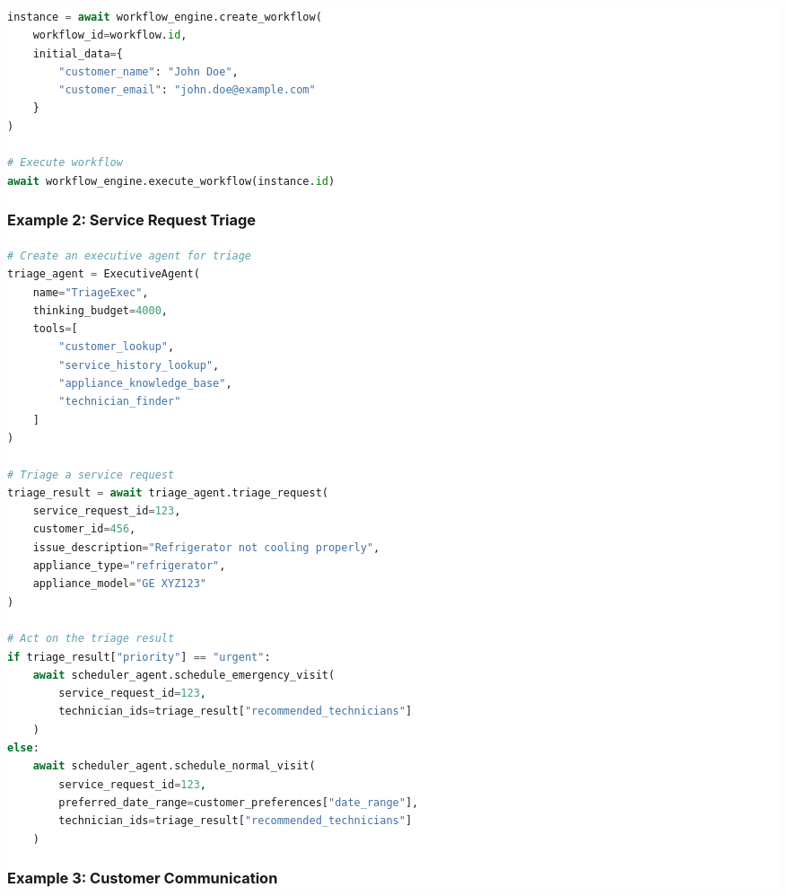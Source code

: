 ```python
instance = await workflow_engine.create_workflow(
    workflow_id=workflow.id,
    initial_data={
        "customer_name": "John Doe",
        "customer_email": "john.doe@example.com"
    }
)

# Execute workflow
await workflow_engine.execute_workflow(instance.id)
```

### Example 2: Service Request Triage

```python
# Create an executive agent for triage
triage_agent = ExecutiveAgent(
    name="TriageExec",
    thinking_budget=4000,
    tools=[
        "customer_lookup",
        "service_history_lookup",
        "appliance_knowledge_base",
        "technician_finder"
    ]
)

# Triage a service request
triage_result = await triage_agent.triage_request(
    service_request_id=123,
    customer_id=456,
    issue_description="Refrigerator not cooling properly",
    appliance_type="refrigerator",
    appliance_model="GE XYZ123"
)

# Act on the triage result
if triage_result["priority"] == "urgent":
    await scheduler_agent.schedule_emergency_visit(
        service_request_id=123,
        technician_ids=triage_result["recommended_technicians"]
    )
else:
    await scheduler_agent.schedule_normal_visit(
        service_request_id=123,
        preferred_date_range=customer_preferences["date_range"],
        technician_ids=triage_result["recommended_technicians"]
    )
```

### Example 3: Customer Communication
